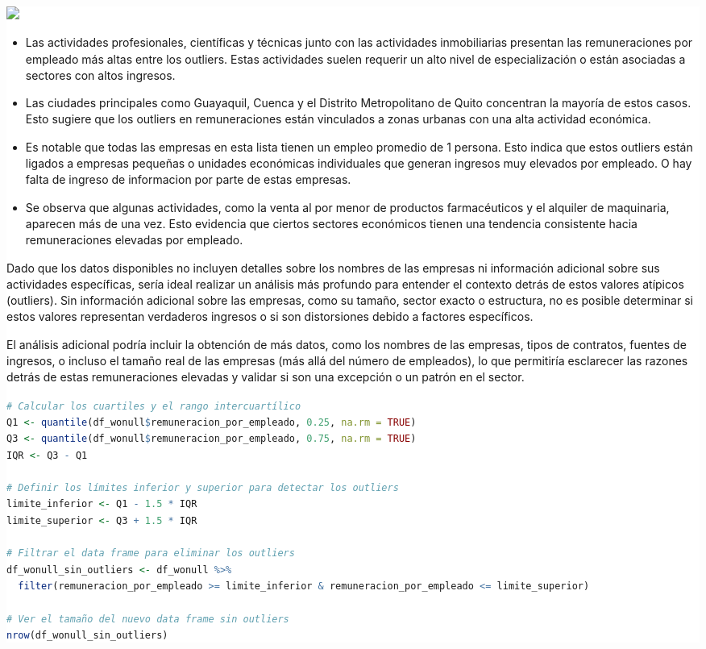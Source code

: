 
![](proyecto2_files/figure-gfm/unnamed-chunk-57-1.png)

- Las actividades profesionales, científicas y técnicas junto con las
  actividades inmobiliarias presentan las remuneraciones por empleado
  más altas entre los outliers. Estas actividades suelen requerir un
  alto nivel de especialización o están asociadas a sectores con altos
  ingresos.

- Las ciudades principales como Guayaquil, Cuenca y el Distrito
  Metropolitano de Quito concentran la mayoría de estos casos. Esto
  sugiere que los outliers en remuneraciones están vinculados a zonas
  urbanas con una alta actividad económica.

- Es notable que todas las empresas en esta lista tienen un empleo
  promedio de 1 persona. Esto indica que estos outliers están ligados a
  empresas pequeñas o unidades económicas individuales que generan
  ingresos muy elevados por empleado. O hay falta de ingreso de
  informacion por parte de estas empresas.

- Se observa que algunas actividades, como la venta al por menor de
  productos farmacéuticos y el alquiler de maquinaria, aparecen más de
  una vez. Esto evidencia que ciertos sectores económicos tienen una
  tendencia consistente hacia remuneraciones elevadas por empleado.

Dado que los datos disponibles no incluyen detalles sobre los nombres de
las empresas ni información adicional sobre sus actividades específicas,
sería ideal realizar un análisis más profundo para entender el contexto
detrás de estos valores atípicos (outliers). Sin información adicional
sobre las empresas, como su tamaño, sector exacto o estructura, no es
posible determinar si estos valores representan verdaderos ingresos o si
son distorsiones debido a factores específicos.

El análisis adicional podría incluir la obtención de más datos, como los
nombres de las empresas, tipos de contratos, fuentes de ingresos, o
incluso el tamaño real de las empresas (más allá del número de
empleados), lo que permitiría esclarecer las razones detrás de estas
remuneraciones elevadas y validar si son una excepción o un patrón en el
sector.

``` r
# Calcular los cuartiles y el rango intercuartílico
Q1 <- quantile(df_wonull$remuneracion_por_empleado, 0.25, na.rm = TRUE)
Q3 <- quantile(df_wonull$remuneracion_por_empleado, 0.75, na.rm = TRUE)
IQR <- Q3 - Q1

# Definir los límites inferior y superior para detectar los outliers
limite_inferior <- Q1 - 1.5 * IQR
limite_superior <- Q3 + 1.5 * IQR

# Filtrar el data frame para eliminar los outliers
df_wonull_sin_outliers <- df_wonull %>%
  filter(remuneracion_por_empleado >= limite_inferior & remuneracion_por_empleado <= limite_superior)

# Ver el tamaño del nuevo data frame sin outliers
nrow(df_wonull_sin_outliers)
```
